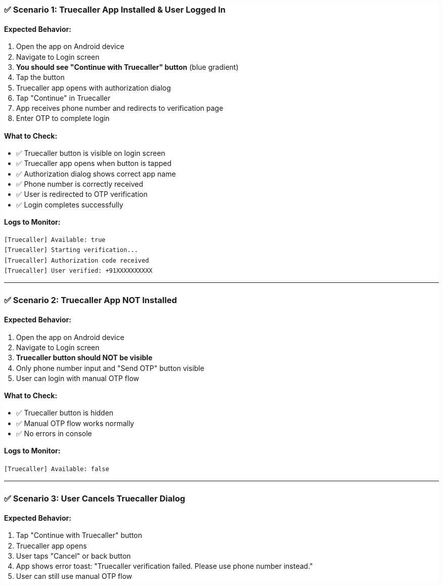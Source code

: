 ### ✅ Scenario 1: Truecaller App Installed & User Logged In

**Expected Behavior:**
1. Open the app on Android device
2. Navigate to Login screen
3. **You should see "Continue with Truecaller" button** (blue gradient)
4. Tap the button
5. Truecaller app opens with authorization dialog
6. Tap "Continue" in Truecaller
7. App receives phone number and redirects to verification page
8. Enter OTP to complete login

**What to Check:**
- ✅ Truecaller button is visible on login screen
- ✅ Truecaller app opens when button is tapped
- ✅ Authorization dialog shows correct app name
- ✅ Phone number is correctly received
- ✅ User is redirected to OTP verification
- ✅ Login completes successfully

**Logs to Monitor:**
```
[Truecaller] Available: true
[Truecaller] Starting verification...
[Truecaller] Authorization code received
[Truecaller] User verified: +91XXXXXXXXXX
```

---

### ✅ Scenario 2: Truecaller App NOT Installed

**Expected Behavior:**
1. Open the app on Android device
2. Navigate to Login screen
3. **Truecaller button should NOT be visible**
4. Only phone number input and "Send OTP" button visible
5. User can login with manual OTP flow

**What to Check:**
- ✅ Truecaller button is hidden
- ✅ Manual OTP flow works normally
- ✅ No errors in console

**Logs to Monitor:**
```
[Truecaller] Available: false
```

---

### ✅ Scenario 3: User Cancels Truecaller Dialog

**Expected Behavior:**
1. Tap "Continue with Truecaller" button
2. Truecaller app opens
3. User taps "Cancel" or back button
4. App shows error toast: "Truecaller verification failed. Please use phone number instead."
5. User can still use manual OTP flow
